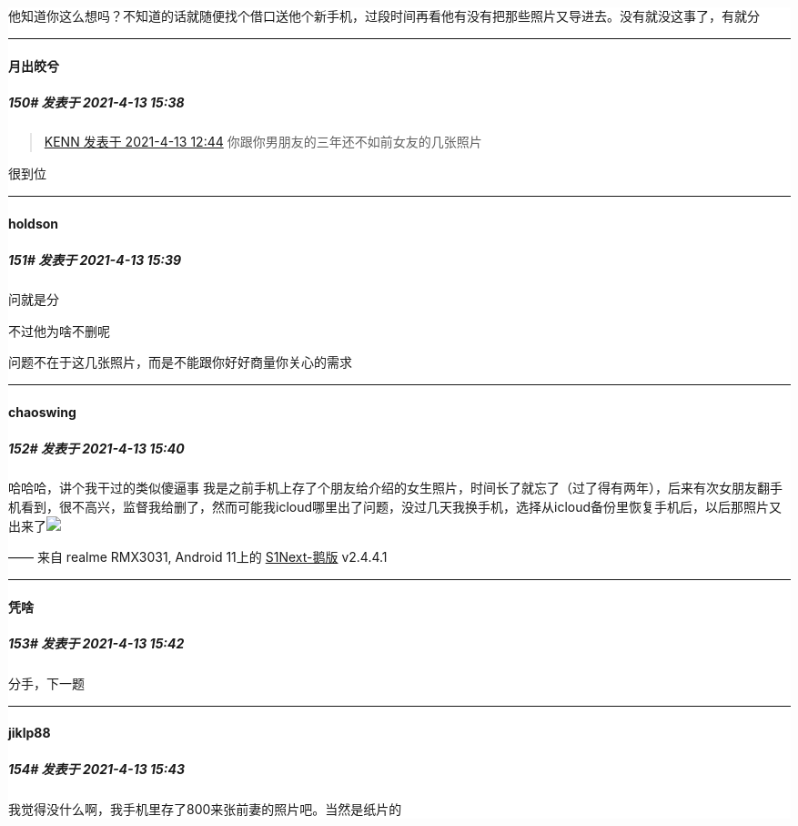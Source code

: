 
他知道你这么想吗？不知道的话就随便找个借口送他个新手机，过段时间再看他有没有把那些照片又导进去。没有就没这事了，有就分


*****

####  月出皎兮  
##### 150#       发表于 2021-4-13 15:38


<blockquote><a href="httphttps://bbs.saraba1st.com/2b/forum.php?mod=redirect&amp;goto=findpost&amp;pid=50922687&amp;ptid=1998751" target="_blank">KENN 发表于 2021-4-13 12:44</a>
你跟你男朋友的三年还不如前女友的几张照片</blockquote>
很到位




*****

####  holdson  
##### 151#       发表于 2021-4-13 15:39


问就是分


不过他为啥不删呢


问题不在于这几张照片，而是不能跟你好好商量你关心的需求


*****

####  chaoswing  
##### 152#       发表于 2021-4-13 15:40


哈哈哈，讲个我干过的类似傻逼事
我是之前手机上存了个朋友给介绍的女生照片，时间长了就忘了（过了得有两年），后来有次女朋友翻手机看到，很不高兴，监督我给删了，然而可能我icloud哪里出了问题，没过几天我换手机，选择从icloud备份里恢复手机后，以后那照片又出来了<img src="https://static.saraba1st.com/image/smiley/face2017/001.png" referrerpolicy="no-referrer">

—— 来自 realme RMX3031, Android 11上的 [S1Next-鹅版](https://github.com/ykrank/S1-Next/releases) v2.4.4.1


*****

####  凭啥  
##### 153#       发表于 2021-4-13 15:42


分手，下一题


*****

####  jiklp88  
##### 154#       发表于 2021-4-13 15:43


我觉得没什么啊，我手机里存了800来张前妻的照片吧。当然是纸片的
